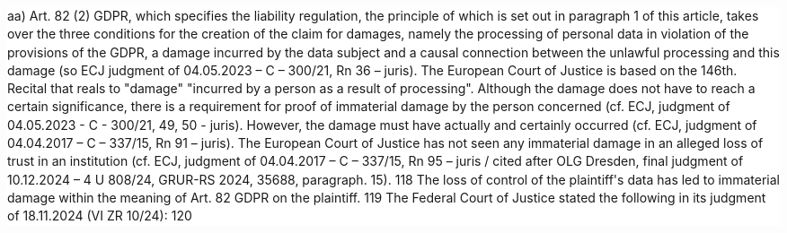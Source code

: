 aa) Art. 82 (2) GDPR, which specifies the liability regulation, the principle of which is set out in paragraph 1 of this article, takes over the three conditions for the creation of the claim for damages, namely the processing of personal data in violation of the provisions of the GDPR, a damage incurred by the data subject and a causal connection between the unlawful processing and this damage (so ECJ judgment of 04.05.2023 – C – 300/21, Rn 36 – juris). The European Court of Justice is based on the 146th. Recital that reals to "damage" "incurred by a person as a result of processing". Although the damage does not have to reach a certain significance, there is a requirement for proof of immaterial damage by the person concerned (cf. ECJ, judgment of 04.05.2023 - C - 300/21, 49, 50 - juris). However, the damage must have actually and certainly occurred (cf. ECJ, judgment of 04.04.2017 – C – 337/15, Rn 91 – juris). The European Court of Justice has not seen any immaterial damage in an alleged loss of trust in an institution (cf. ECJ, judgment of 04.04.2017 – C – 337/15, Rn 95 – juris / cited after OLG Dresden, final judgment of 10.12.2024 – 4 U 808/24, GRUR-RS 2024, 35688, paragraph. 15).
118
The loss of control of the plaintiff's data has led to immaterial damage within the meaning of Art. 82 GDPR on the plaintiff.
119
The Federal Court of Justice stated the following in its judgment of 18.11.2024 (VI ZR 10/24):
120